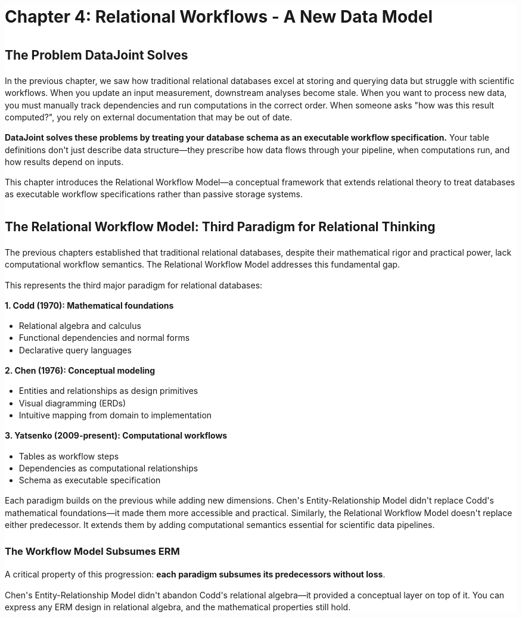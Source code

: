 # Chapter 4: Relational Workflows - A New Data Model

## The Problem DataJoint Solves

In the previous chapter, we saw how traditional relational databases excel at storing and querying data but struggle with scientific workflows. When you update an input measurement, downstream analyses become stale. When you want to process new data, you must manually track dependencies and run computations in the correct order. When someone asks "how was this result computed?", you rely on external documentation that may be out of date.

**DataJoint solves these problems by treating your database schema as an executable workflow specification.** Your table definitions don't just describe data structure—they prescribe how data flows through your pipeline, when computations run, and how results depend on inputs.

This chapter introduces the Relational Workflow Model—a conceptual framework that extends relational theory to treat databases as executable workflow specifications rather than passive storage systems.

## The Relational Workflow Model: Third Paradigm for Relational Thinking

The previous chapters established that traditional relational databases, despite their mathematical rigor and practical power, lack computational workflow semantics. The Relational Workflow Model addresses this fundamental gap.

This represents the third major paradigm for relational databases:

**1. Codd (1970): Mathematical foundations**
   - Relational algebra and calculus
   - Functional dependencies and normal forms
   - Declarative query languages

**2. Chen (1976): Conceptual modeling**
   - Entities and relationships as design primitives
   - Visual diagramming (ERDs)
   - Intuitive mapping from domain to implementation

**3. Yatsenko (2009-present): Computational workflows**
   - Tables as workflow steps
   - Dependencies as computational relationships
   - Schema as executable specification

Each paradigm builds on the previous while adding new dimensions. Chen's Entity-Relationship Model didn't replace Codd's mathematical foundations—it made them more accessible and practical. Similarly, the Relational Workflow Model doesn't replace either predecessor. It extends them by adding computational semantics essential for scientific data pipelines.

### The Workflow Model Subsumes ERM

A critical property of this progression: **each paradigm subsumes its predecessors without loss**.

Chen's Entity-Relationship Model didn't abandon Codd's relational algebra—it provided a conceptual layer on top of it. You can express any ERM design in relational algebra, and the mathematical properties still hold.
